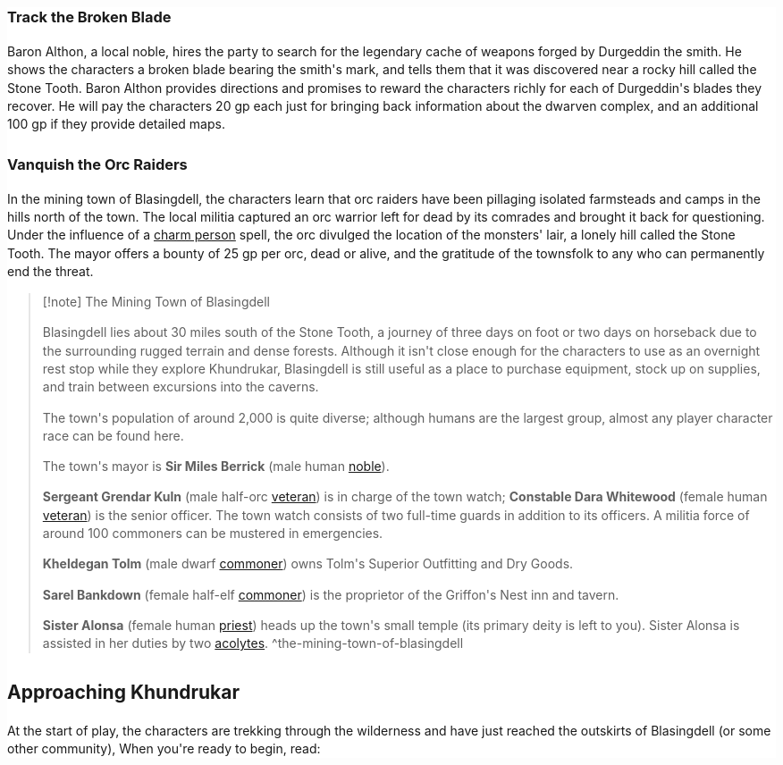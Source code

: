 ### Track the Broken Blade

Baron Althon, a local noble, hires the party to search for the legendary cache of weapons forged by Durgeddin the smith. He shows the characters a broken blade bearing the smith's mark, and tells them that it was discovered near a rocky hill called the Stone Tooth. Baron Althon provides directions and promises to reward the characters richly for each of Durgeddin's blades they recover. He will pay the characters 20 gp each just for bringing back information about the dwarven complex, and an additional 100 gp if they provide detailed maps.

### Vanquish the Orc Raiders

In the mining town of Blasingdell, the characters learn that orc raiders have been pillaging isolated farmsteads and camps in the hills north of the town. The local militia captured an orc warrior left for dead by its comrades and brought it back for questioning. Under the influence of a [charm person](Mechanics/spells/charm-person.md) spell, the orc divulged the location of the monsters' lair, a lonely hill called the Stone Tooth. The mayor offers a bounty of 25 gp per orc, dead or alive, and the gratitude of the townsfolk to any who can permanently end the threat.

> [!note] The Mining Town of Blasingdell
> 
> Blasingdell lies about 30 miles south of the Stone Tooth, a journey of three days on foot or two days on horseback due to the surrounding rugged terrain and dense forests. Although it isn't close enough for the characters to use as an overnight rest stop while they explore Khundrukar, Blasingdell is still useful as a place to purchase equipment, stock up on supplies, and train between excursions into the caverns.
> 
> The town's population of around 2,000 is quite diverse; although humans are the largest group, almost any player character race can be found here.
> 
> The town's mayor is **Sir Miles Berrick** (male human [noble](Mechanics/bestiary/humanoid/noble.md)).
> 
> **Sergeant Grendar Kuln** (male half-orc [veteran](Mechanics/bestiary/humanoid/veteran.md)) is in charge of the town watch; **Constable Dara Whitewood** (female human [veteran](Mechanics/bestiary/humanoid/veteran.md)) is the senior officer. The town watch consists of two full-time guards in addition to its officers. A militia force of around 100 commoners can be mustered in emergencies.
> 
> **Kheldegan Tolm** (male dwarf [commoner](Mechanics/bestiary/humanoid/commoner.md)) owns Tolm's Superior Outfitting and Dry Goods.
> 
> **Sarel Bankdown** (female half-elf [commoner](Mechanics/bestiary/humanoid/commoner.md)) is the proprietor of the Griffon's Nest inn and tavern.
> 
> **Sister Alonsa** (female human [priest](Mechanics/bestiary/humanoid/priest.md)) heads up the town's small temple (its primary deity is left to you). Sister Alonsa is assisted in her duties by two [acolytes](Mechanics/bestiary/humanoid/acolyte.md).
^the-mining-town-of-blasingdell

## Approaching Khundrukar

At the start of play, the characters are trekking through the wilderness and have just reached the outskirts of Blasingdell (or some other community), When you're ready to begin, read:
